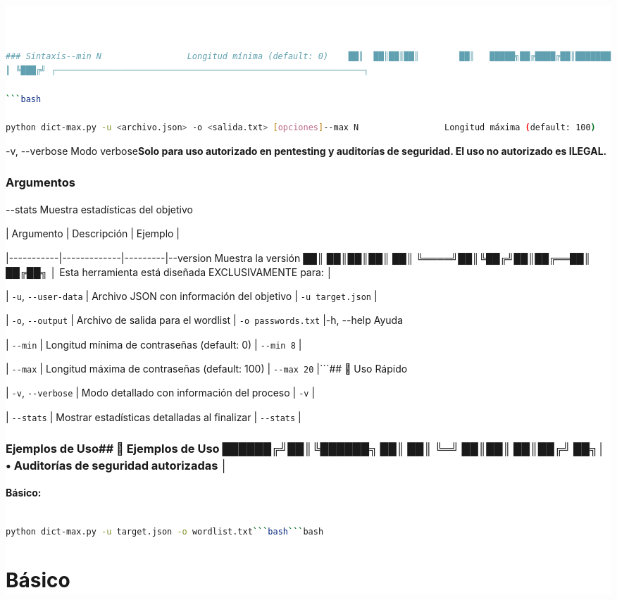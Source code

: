 ```bash



### Sintaxis--min N                 Longitud mínima (default: 0)    ██║  ██║██║██║        ██║   █████╗██╔████╔██║███████║ ╚███╔╝ ┌─────────────────────────────────────────────────────────────┐

```bash

python dict-max.py -u <archivo.json> -o <salida.txt> [opciones]--max N                 Longitud máxima (default: 100)

```

-v, --verbose           Modo verbose**Solo para uso autorizado en pentesting y auditorías de seguridad. El uso no autorizado es ILEGAL.**

### Argumentos

--stats                 Muestra estadísticas del objetivo

| Argumento | Descripción | Ejemplo |

|-----------|-------------|---------|--version               Muestra la versión    ██║  ██║██║██║        ██║   ╚════╝██║╚██╔╝██║██╔══██║ ██╔██╗ │  Esta herramienta está diseñada EXCLUSIVAMENTE para:         │

| `-u`, `--user-data` | Archivo JSON con información del objetivo | `-u target.json` |

| `-o`, `--output` | Archivo de salida para el wordlist | `-o passwords.txt` |-h, --help              Ayuda

| `--min` | Longitud mínima de contraseñas (default: 0) | `--min 8` |

| `--max` | Longitud máxima de contraseñas (default: 100) | `--max 20` |```## 🚀 Uso Rápido

| `-v`, `--verbose` | Modo detallado con información del proceso | `-v` |

| `--stats` | Mostrar estadísticas detalladas al finalizar | `--stats` |



### Ejemplos de Uso## 📝 Ejemplos de Uso    ██████╔╝██║╚██████╗   ██║         ██║ ╚═╝ ██║██║  ██║██╔╝ ██╗│  • Auditorías de seguridad autorizadas                       │



**Básico:**

```bash

python dict-max.py -u target.json -o wordlist.txt```bash```bash

```

# Básico
